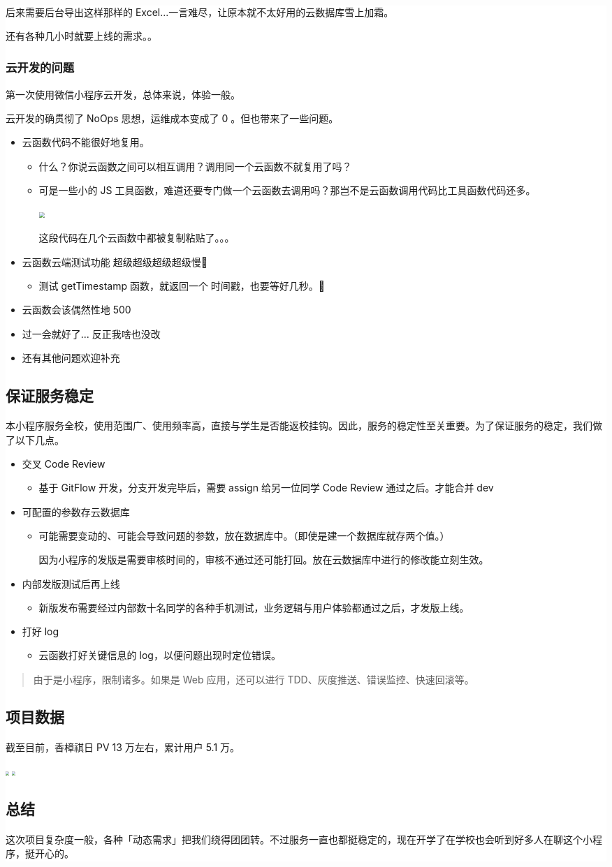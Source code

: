 后来需要后台导出这样那样的 Excel...一言难尽，让原本就不太好用的云数据库雪上加霜。

还有各种几小时就要上线的需求。。

### 云开发的问题

第一次使用微信小程序云开发，总体来说，体验一般。

云开发的确贯彻了 NoOps 思想，运维成本变成了 0 。但也带来了一些问题。

+ 云函数代码不能很好地复用。

  + 什么？你说云函数之间可以相互调用？调用同一个云函数不就复用了吗？

  + 可是一些小的 JS 工具函数，难道还要专门做一个云函数去调用吗？那岂不是云函数调用代码比工具函数代码还多。

    <img src="https://wzb-img-base.oss-cn-shanghai.aliyuncs.com/img/20200512020321.png" style="zoom: 50%;" />

    这段代码在几个云函数中都被复制粘贴了。。。

+ 云函数云端测试功能 超级超级超级超级慢🐌

  + 测试 getTimestamp 函数，就返回一个 时间戳，也要等好几秒。🐂
+ 云函数会该偶然性地 500

+ 过一会就好了... 反正我啥也没改

+ 还有其他问题欢迎补充

## 保证服务稳定

本小程序服务全校，使用范围广、使用频率高，直接与学生是否能返校挂钩。因此，服务的稳定性至关重要。为了保证服务的稳定，我们做了以下几点。

+ 交叉 Code Review

  + 基于 GitFlow 开发，分支开发完毕后，需要 assign 给另一位同学 Code Review 通过之后。才能合并 dev

+ 可配置的参数存云数据库

  + 可能需要变动的、可能会导致问题的参数，放在数据库中。（即使是建一个数据库就存两个值。）

    因为小程序的发版是需要审核时间的，审核不通过还可能打回。放在云数据库中进行的修改能立刻生效。

+ 内部发版测试后再上线

  + 新版发布需要经过内部数十名同学的各种手机测试，业务逻辑与用户体验都通过之后，才发版上线。

+ 打好 log

  + 云函数打好关键信息的 log，以便问题出现时定位错误。

> 由于是小程序，限制诸多。如果是 Web 应用，还可以进行 TDD、灰度推送、错误监控、快速回滚等。

## 项目数据

截至目前，香樟祺日 PV 13 万左右，累计用户 5.1 万。

<img src="/Users/wzb/Library/Application Support/typora-user-images/image-20200512023713529.png" style="zoom: 33%;" />

<img src="https://wzb-img-base.oss-cn-shanghai.aliyuncs.com/img/Screenshot_2020-05-12-02-36-50-142_com.tencent.mm.jpg" style="zoom:33%;" />

## 总结

这次项目复杂度一般，各种「动态需求」把我们绕得团团转。不过服务一直也都挺稳定的，现在开学了在学校也会听到好多人在聊这个小程序，挺开心的。

